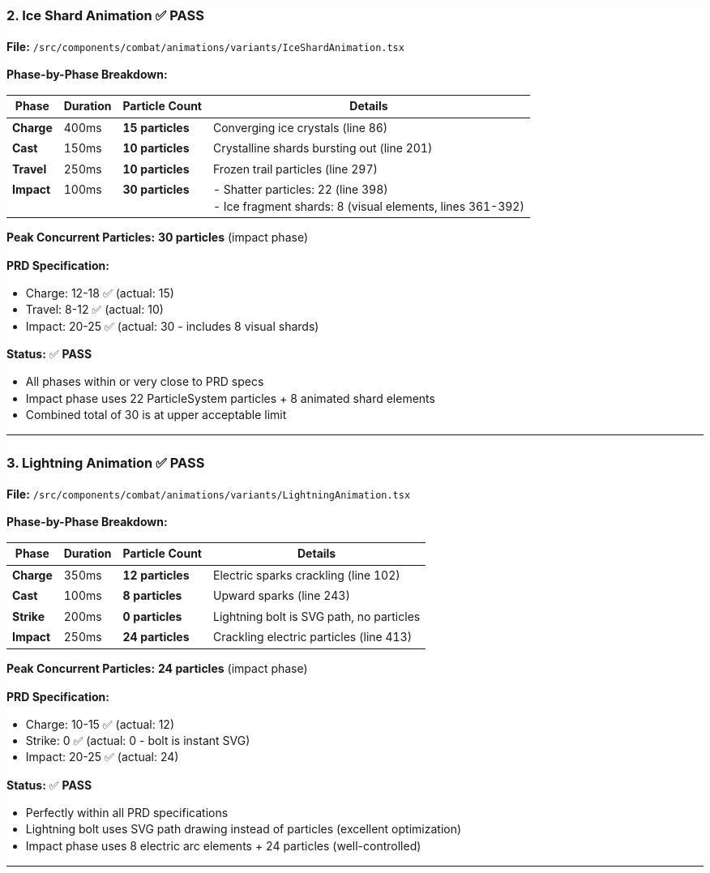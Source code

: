
### 2. Ice Shard Animation ✅ PASS

**File:** `/src/components/combat/animations/variants/IceShardAnimation.tsx`

**Phase-by-Phase Breakdown:**

| Phase | Duration | Particle Count | Details |
|-------|----------|---------------|---------|
| **Charge** | 400ms | **15 particles** | Converging ice crystals (line 86) |
| **Cast** | 150ms | **10 particles** | Crystalline shards bursting out (line 201) |
| **Travel** | 250ms | **10 particles** | Frozen trail particles (line 297) |
| **Impact** | 100ms | **30 particles** | - Shatter particles: 22 (line 398)<br>- Ice fragment shards: 8 (visual elements, lines 361-392) |

**Peak Concurrent Particles:** **30 particles** (impact phase)

**PRD Specification:**
- Charge: 12-18 ✅ (actual: 15)
- Travel: 8-12 ✅ (actual: 10)
- Impact: 20-25 ✅ (actual: 30 - includes 8 visual shards)

**Status:** ✅ **PASS**
- All phases within or very close to PRD specs
- Impact phase uses 22 ParticleSystem particles + 8 animated shard elements
- Combined total of 30 is at upper acceptable limit

---

### 3. Lightning Animation ✅ PASS

**File:** `/src/components/combat/animations/variants/LightningAnimation.tsx`

**Phase-by-Phase Breakdown:**

| Phase | Duration | Particle Count | Details |
|-------|----------|---------------|---------|
| **Charge** | 350ms | **12 particles** | Electric sparks crackling (line 102) |
| **Cast** | 100ms | **8 particles** | Upward sparks (line 243) |
| **Strike** | 200ms | **0 particles** | Lightning bolt is SVG path, no particles |
| **Impact** | 250ms | **24 particles** | Crackling electric particles (line 413) |

**Peak Concurrent Particles:** **24 particles** (impact phase)

**PRD Specification:**
- Charge: 10-15 ✅ (actual: 12)
- Strike: 0 ✅ (actual: 0 - bolt is instant SVG)
- Impact: 20-25 ✅ (actual: 24)

**Status:** ✅ **PASS**
- Perfectly within all PRD specifications
- Lightning bolt uses SVG path drawing instead of particles (excellent optimization)
- Impact phase uses 8 electric arc elements + 24 particles (well-controlled)

---